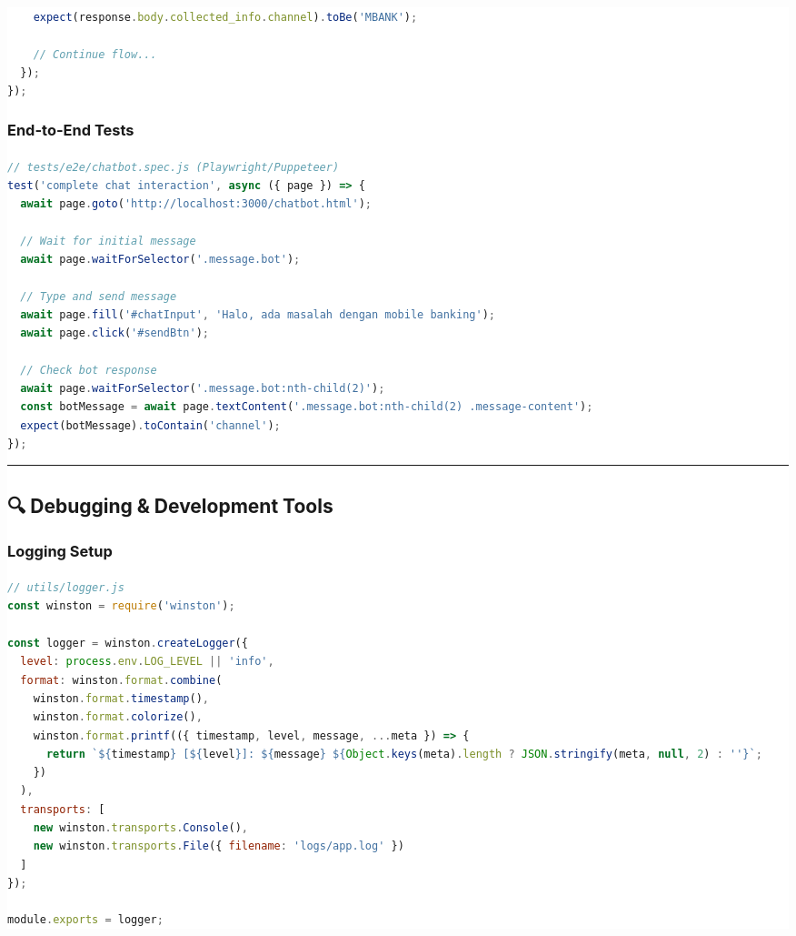 ```javascript
    expect(response.body.collected_info.channel).toBe('MBANK');
    
    // Continue flow...
  });
});
```

### End-to-End Tests
```javascript
// tests/e2e/chatbot.spec.js (Playwright/Puppeteer)
test('complete chat interaction', async ({ page }) => {
  await page.goto('http://localhost:3000/chatbot.html');
  
  // Wait for initial message
  await page.waitForSelector('.message.bot');
  
  // Type and send message
  await page.fill('#chatInput', 'Halo, ada masalah dengan mobile banking');
  await page.click('#sendBtn');
  
  // Check bot response
  await page.waitForSelector('.message.bot:nth-child(2)');
  const botMessage = await page.textContent('.message.bot:nth-child(2) .message-content');
  expect(botMessage).toContain('channel');
});
```

---

## 🔍 Debugging & Development Tools

### Logging Setup
```javascript
// utils/logger.js
const winston = require('winston');

const logger = winston.createLogger({
  level: process.env.LOG_LEVEL || 'info',
  format: winston.format.combine(
    winston.format.timestamp(),
    winston.format.colorize(),
    winston.format.printf(({ timestamp, level, message, ...meta }) => {
      return `${timestamp} [${level}]: ${message} ${Object.keys(meta).length ? JSON.stringify(meta, null, 2) : ''}`;
    })
  ),
  transports: [
    new winston.transports.Console(),
    new winston.transports.File({ filename: 'logs/app.log' })
  ]
});

module.exports = logger;
```

